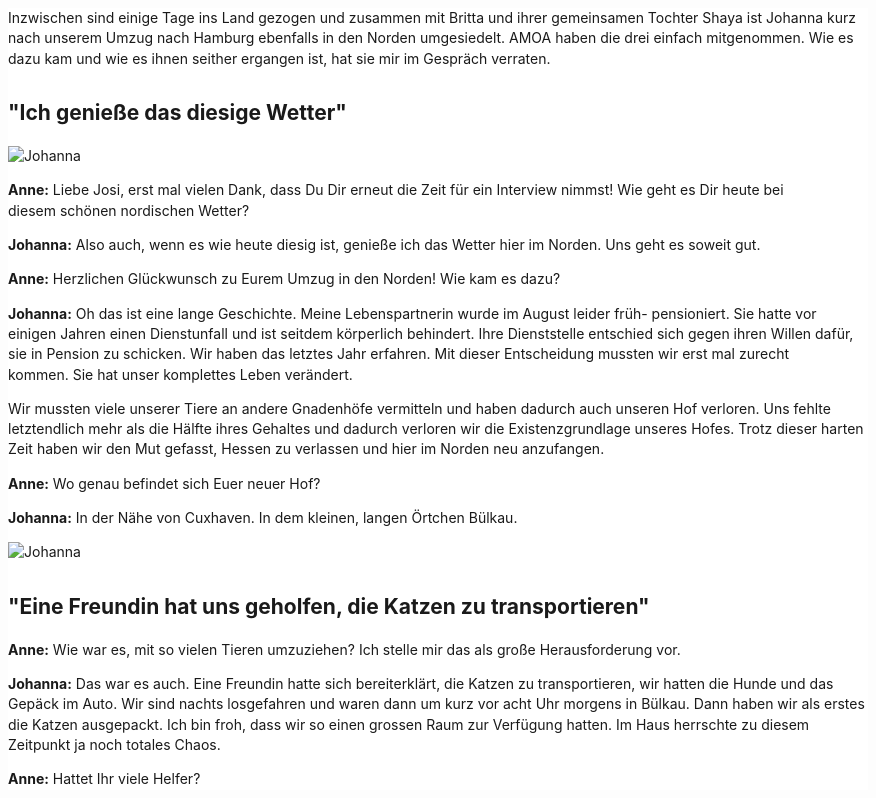 Inzwischen sind einige Tage ins Land gezogen und zusammen mit Britta und ihrer
gemeinsamen Tochter Shaya ist Johanna kurz nach unserem Umzug nach Hamburg
ebenfalls in den Norden umgesiedelt. AMOA haben die drei einfach mitgenommen.
Wie es dazu kam und wie es ihnen seither ergangen ist, hat sie mir im Gespräch
verraten.

## "Ich genieße das diesige Wetter"

![Johanna](http://cardamonchai.com/wp-content/uploads/2016/12/WhatsApp-Image-2016-11-26-at-14.00.15-640x853.jpeg "Johanna und Britta")

<strong>Anne:</strong> Liebe Josi, erst mal vielen Dank, dass Du Dir erneut die
Zeit für ein Interview nimmst! Wie geht es Dir heute bei diesem schönen
nordischen Wetter?

<strong>Johanna:</strong> Also auch, wenn es wie heute diesig ist, genieße ich
das Wetter hier im Norden. Uns geht es soweit gut.

<strong>Anne:</strong> Herzlichen Glückwunsch zu Eurem Umzug in den Norden! Wie
kam es dazu?

<strong>Johanna:</strong> Oh das ist eine lange Geschichte. Meine
Lebenspartnerin wurde im August leider früh- pensioniert. Sie hatte vor einigen
Jahren einen Dienstunfall und ist seitdem körperlich behindert. Ihre
Dienststelle entschied sich gegen ihren Willen dafür, sie in Pension zu
schicken. Wir haben das letztes Jahr erfahren. Mit dieser Entscheidung mussten
wir erst mal zurecht kommen. Sie hat unser komplettes Leben verändert.

Wir mussten viele unserer Tiere an andere Gnadenhöfe vermitteln und haben
dadurch auch unseren Hof verloren. Uns fehlte letztendlich mehr als die Hälfte
ihres Gehaltes und dadurch verloren wir die Existenzgrundlage unseres Hofes.
Trotz dieser harten Zeit haben wir den Mut gefasst, Hessen zu verlassen und hier
im Norden neu anzufangen.

<strong>Anne:</strong> Wo genau befindet sich Euer neuer Hof?

<strong>Johanna:</strong> In der Nähe von Cuxhaven. In dem kleinen, langen
Örtchen Bülkau.

![Johanna](http://cardamonchai.com/wp-content/uploads/2016/12/13669215_828410747294065_9109130476546866213_n.jpg "Bommel, Shady und TomTom")

## "Eine Freundin hat uns geholfen, die Katzen zu transportieren"

<strong>Anne:</strong> Wie war es, mit so vielen Tieren umzuziehen? Ich stelle
mir das als große Herausforderung vor.

<strong>Johanna:</strong> Das war es auch. Eine Freundin hatte sich
bereiterklärt, die Katzen zu transportieren, wir hatten die Hunde und das Gepäck
im Auto. Wir sind nachts losgefahren und waren dann um kurz vor acht Uhr morgens
in Bülkau. Dann haben wir als erstes die Katzen ausgepackt. Ich bin froh, dass
wir so einen grossen Raum zur Verfügung hatten. Im Haus herrschte zu diesem
Zeitpunkt ja noch totales Chaos.

<strong>Anne:</strong> Hattet Ihr viele Helfer?
